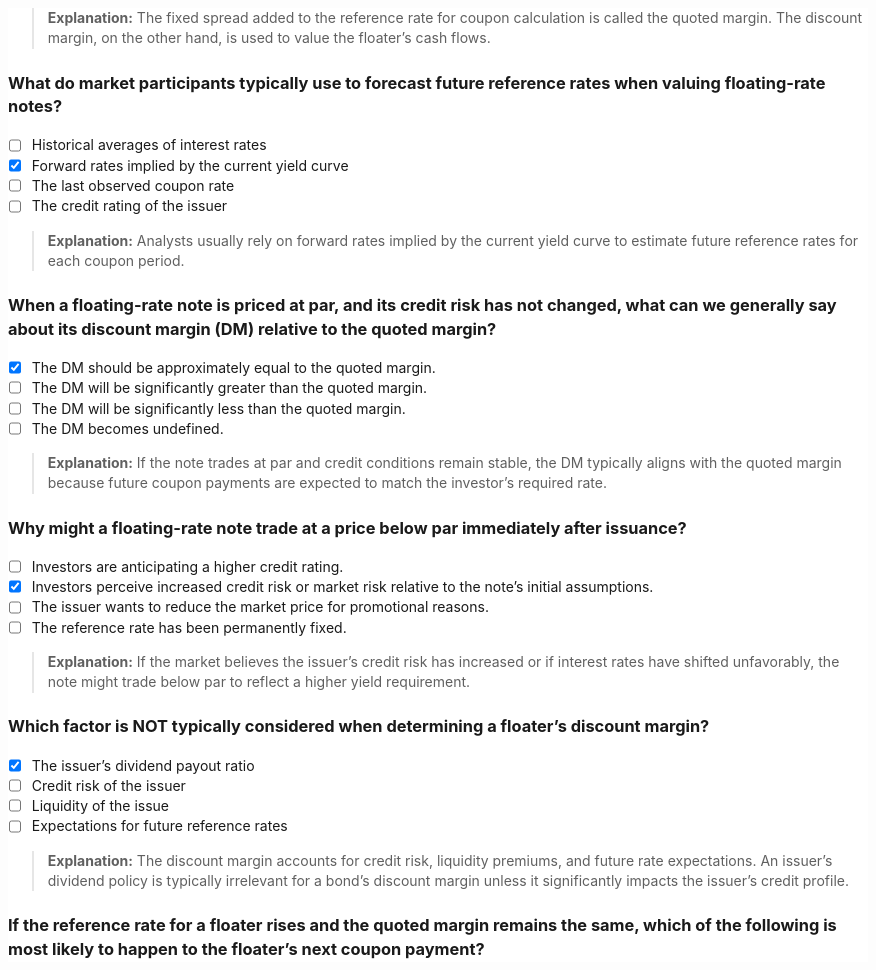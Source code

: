 > **Explanation:** The fixed spread added to the reference rate for coupon calculation is called the quoted margin. The discount margin, on the other hand, is used to value the floater’s cash flows.

### What do market participants typically use to forecast future reference rates when valuing floating-rate notes?

- [ ] Historical averages of interest rates
- [x] Forward rates implied by the current yield curve
- [ ] The last observed coupon rate
- [ ] The credit rating of the issuer

> **Explanation:** Analysts usually rely on forward rates implied by the current yield curve to estimate future reference rates for each coupon period.

### When a floating-rate note is priced at par, and its credit risk has not changed, what can we generally say about its discount margin (DM) relative to the quoted margin?

- [x] The DM should be approximately equal to the quoted margin.
- [ ] The DM will be significantly greater than the quoted margin.
- [ ] The DM will be significantly less than the quoted margin.
- [ ] The DM becomes undefined.

> **Explanation:** If the note trades at par and credit conditions remain stable, the DM typically aligns with the quoted margin because future coupon payments are expected to match the investor’s required rate.

### Why might a floating-rate note trade at a price below par immediately after issuance?

- [ ] Investors are anticipating a higher credit rating.
- [x] Investors perceive increased credit risk or market risk relative to the note’s initial assumptions.
- [ ] The issuer wants to reduce the market price for promotional reasons.
- [ ] The reference rate has been permanently fixed.

> **Explanation:** If the market believes the issuer’s credit risk has increased or if interest rates have shifted unfavorably, the note might trade below par to reflect a higher yield requirement.

### Which factor is NOT typically considered when determining a floater’s discount margin?

- [x] The issuer’s dividend payout ratio
- [ ] Credit risk of the issuer
- [ ] Liquidity of the issue
- [ ] Expectations for future reference rates

> **Explanation:** The discount margin accounts for credit risk, liquidity premiums, and future rate expectations. An issuer’s dividend policy is typically irrelevant for a bond’s discount margin unless it significantly impacts the issuer’s credit profile.

### If the reference rate for a floater rises and the quoted margin remains the same, which of the following is most likely to happen to the floater’s next coupon payment?

